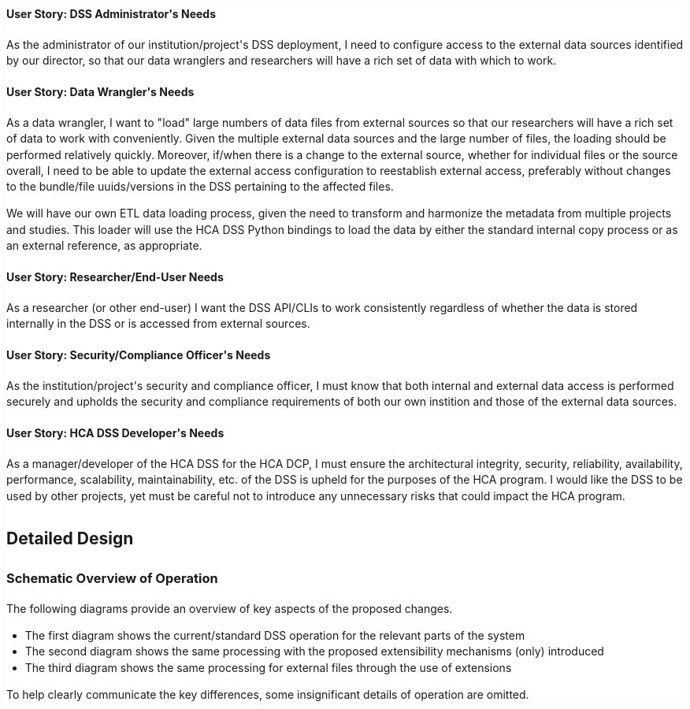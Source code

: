 #### User Story: DSS Administrator's Needs
As the administrator of our institution/project's DSS deployment, I need to configure access to the external
data sources identified by our director, so that our data wranglers and researchers will have a
rich set of data with which to work.

#### User Story: Data Wrangler's Needs
As a data wrangler, I want to "load" large numbers of data files from external sources so that our researchers
will have a rich set of data to work with conveniently. Given the multiple external data sources and 
the large number of files, the loading should be performed relatively quickly.
Moreover, if/when there is a change to the external source, whether for individual files or the source overall,
I need to be able to update the external access configuration to reestablish
external access, preferably without changes to the bundle/file uuids/versions in the DSS pertaining to the
affected files. 

We will have our own ETL data loading process, given the need to transform and harmonize the metadata from 
multiple projects and studies. This loader will use the HCA DSS Python bindings to load the data by either 
the standard internal copy process or as an external reference, as appropriate.

#### User Story: Researcher/End-User Needs
As a researcher (or other end-user) I want the DSS API/CLIs to work consistently
regardless of whether the data is stored internally in the DSS or is accessed from external sources.

#### User Story: Security/Compliance Officer's Needs
As the institution/project's security and compliance officer, I must know that both internal
and external data access is performed securely and upholds the security and compliance requirements
of both our own instition and those of the external data sources.

#### User Story: HCA DSS Developer's Needs
As a manager/developer of the HCA DSS for the HCA DCP, I must ensure the architectural integrity,
security, reliability, availability, performance, scalability, maintainability, etc. of the DSS
is upheld for the purposes of the HCA program. I would like the DSS to be used by other projects,
yet must be careful not to introduce any unnecessary risks that could impact the HCA program. 

## Detailed Design

### Schematic Overview of Operation
The following diagrams provide an overview of key aspects of the proposed changes.
* The first diagram shows the current/standard DSS operation for the relevant parts of the system
* The second diagram shows the same processing with the proposed extensibility mechanisms (only) introduced
* The third diagram shows the same processing for external files through the use of extensions

To help clearly communicate the key differences, some insignificant details of operation are omitted.
